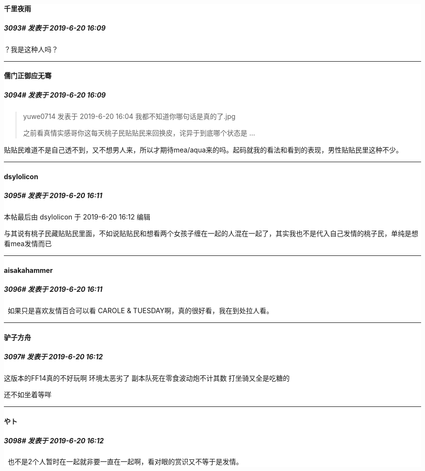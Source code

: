 ####  千里夜雨  
##### 3093#       发表于 2019-6-20 16:09


？我是这种人吗？


*****

####  儒门正御应无骞  
##### 3094#       发表于 2019-6-20 16:09


<blockquote>yuwe0714 发表于 2019-6-20 16:04
我都不知道你哪句话是真的了.jpg

之前看真情实感哥你这每天桃子民贴贴民来回换皮，诧异于到底哪个状态是 ...</blockquote>
贴贴民难道不是自己透不到，又不想男人来，所以才期待mea/aqua来的吗。起码就我的看法和看到的表现，男性贴贴民里这种不少。


*****

####  dsylolicon  
##### 3095#       发表于 2019-6-20 16:11


 本帖最后由 dsylolicon 于 2019-6-20 16:12 编辑 

与其说有桃子民藏贴贴民里面，不如说贴贴民和想看两个女孩子缠在一起的人混在一起了，其实我也不是代入自己发情的桃子民，单纯是想看mea发情而已


*****

####  aisakahammer  
##### 3096#       发表于 2019-6-20 16:11


  如果只是喜欢友情百合可以看 CAROLE &amp; TUESDAY啊，真的很好看，我在到处拉人看。


*****

####  驴子方舟  
##### 3097#       发表于 2019-6-20 16:12


这版本的FF14真的不好玩啊 环境太恶劣了 副本队死在零食波动炮不计其数 打坐骑又全是吃糖的


还不如坐着等咩


*****

####  やト  
##### 3098#       发表于 2019-6-20 16:12


  也不是2个人暂时在一起就非要一直在一起啊，看对眼的赏识又不等于是发情。
